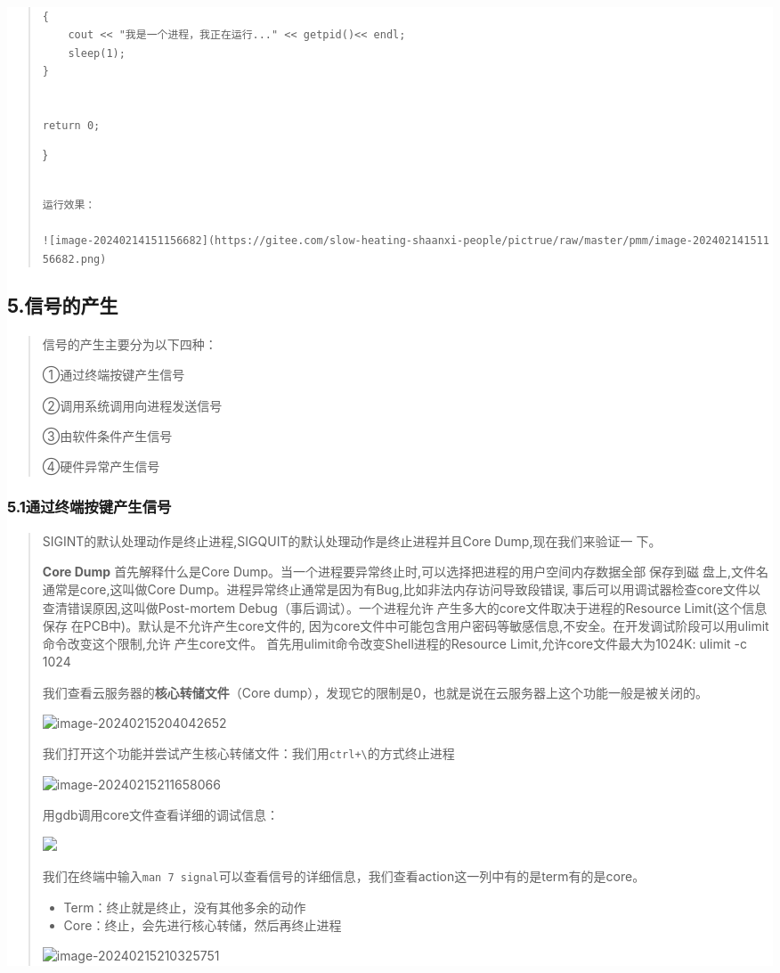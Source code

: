 >     {
>         cout << "我是一个进程，我正在运行..." << getpid()<< endl;
>         sleep(1);
>     }
> 
> 
>     return 0;
> }
> ```
>
> 运行效果：
>
> ![image-20240214151156682](https://gitee.com/slow-heating-shaanxi-people/pictrue/raw/master/pmm/image-20240214151156682.png)

## 5.信号的产生

> 信号的产生主要分为以下四种：
>
> ①通过终端按键产生信号
>
> ②调用系统调用向进程发送信号
>
> ③由软件条件产生信号
>
> ④硬件异常产生信号 

### 5.1通过终端按键产生信号

> SIGINT的默认处理动作是终止进程,SIGQUIT的默认处理动作是终止进程并且Core Dump,现在我们来验证一
> 下。  
>
> **Core Dump**
> 首先解释什么是Core Dump。当一个进程要异常终止时,可以选择把进程的用户空间内存数据全部 保存到磁
> 盘上,文件名通常是core,这叫做Core Dump。进程异常终止通常是因为有Bug,比如非法内存访问导致段错误,
> 事后可以用调试器检查core文件以查清错误原因,这叫做Post-mortem Debug（事后调试）。一个进程允许
> 产生多大的core文件取决于进程的Resource Limit(这个信息保存 在PCB中)。默认是不允许产生core文件的,
> 因为core文件中可能包含用户密码等敏感信息,不安全。在开发调试阶段可以用ulimit命令改变这个限制,允许
> 产生core文件。 首先用ulimit命令改变Shell进程的Resource Limit,允许core文件最大为1024K: ulimit -c
> 1024
>
> 我们查看云服务器的**核心转储文件**（Core dump），发现它的限制是0，也就是说在云服务器上这个功能一般是被关闭的。
>
> ![image-20240215204042652](https://gitee.com/slow-heating-shaanxi-people/pictrue/raw/master/pmm/image-20240215204042652.png)
>
> 我们打开这个功能并尝试产生核心转储文件：我们用`ctrl+\`的方式终止进程
>
> ![image-20240215211658066](https://gitee.com/slow-heating-shaanxi-people/pictrue/raw/master/pmm/image-20240215211658066.png)
>
> 用gdb调用core文件查看详细的调试信息：
>
> ![](https://gitee.com/slow-heating-shaanxi-people/pictrue/raw/master/pmm/image-20240215211634521.png)
>
> 我们在终端中输入`man 7 signal`可以查看信号的详细信息，我们查看action这一列中有的是term有的是core。
>
> - Term：终止就是终止，没有其他多余的动作
> - Core：终止，会先进行核心转储，然后再终止进程
>
> ![image-20240215210325751](https://gitee.com/slow-heating-shaanxi-people/pictrue/raw/master/pmm/image-20240215210325751.png)
